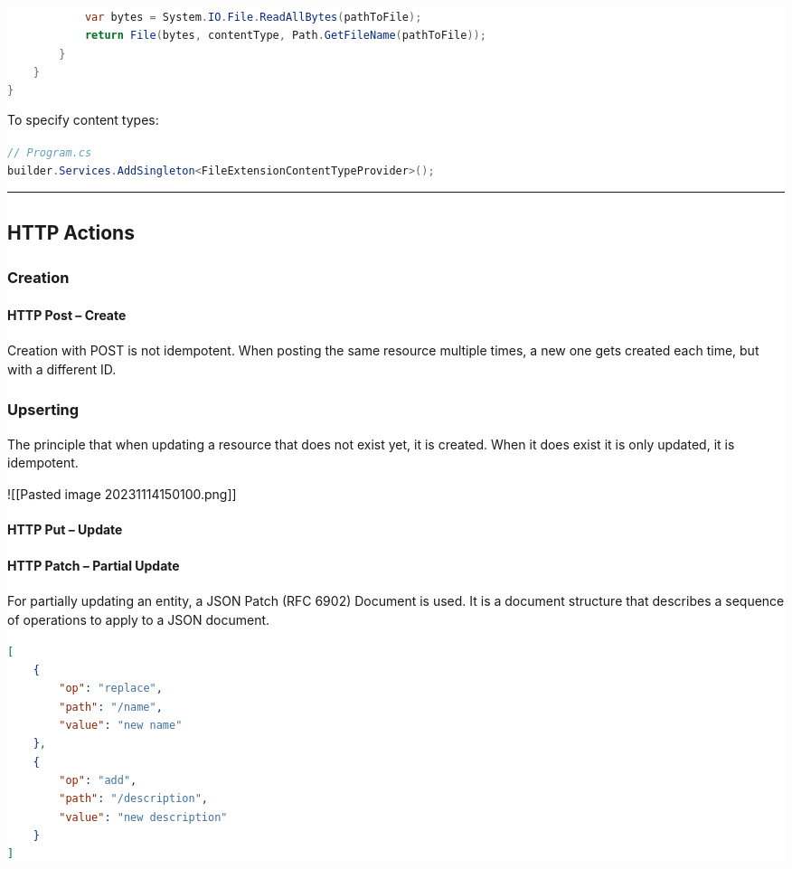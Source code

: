 ```c#
            var bytes = System.IO.File.ReadAllBytes(pathToFile);
            return File(bytes, contentType, Path.GetFileName(pathToFile));
        }
    }
}

```

To specify content types:
```c#
// Program.cs
builder.Services.AddSingleton<FileExtensionContentTypeProvider>();
```

---

## HTTP Actions

### Creation

#### HTTP Post – Create

Creation with POST is not idempotent.
When posting the same resource multiple times, a new one gets created each time, but with a different ID.

### Upserting

The principle that when updating a resource that does not exist yet, it is created.
When it does exist it is only updated, it is idempotent.

![[Pasted image 20231114150100.png]]

#### HTTP Put – Update
#### HTTP Patch – Partial Update

For partially updating an entity, a JSON Patch (RFC 6902) Document is used.
It is a document structure that describes a sequence of operations to apply to a JSON document.

```json
[
	{
		"op": "replace",
		"path": "/name",
		"value": "new name"
	},
	{
		"op": "add",
		"path": "/description",
		"value": "new description"
	}
]
```
